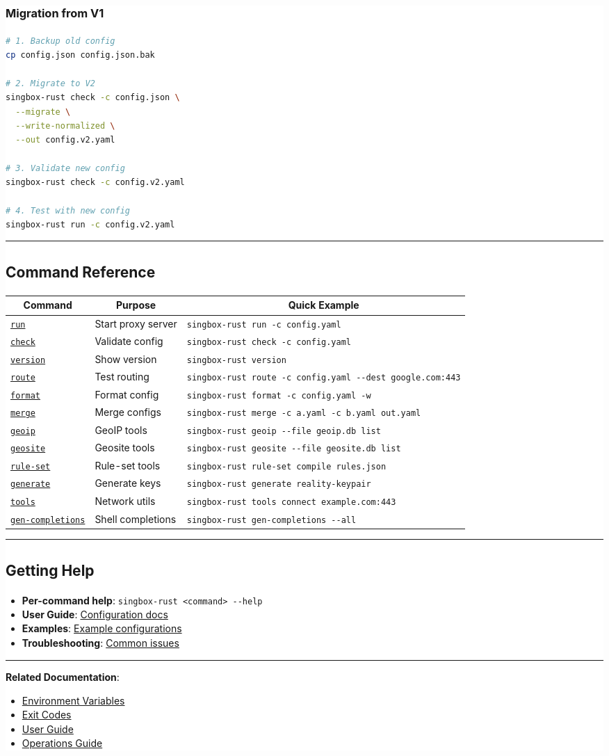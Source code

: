### Migration from V1

```bash
# 1. Backup old config
cp config.json config.json.bak

# 2. Migrate to V2
singbox-rust check -c config.json \
  --migrate \
  --write-normalized \
  --out config.v2.yaml

# 3. Validate new config
singbox-rust check -c config.v2.yaml

# 4. Test with new config
singbox-rust run -c config.v2.yaml
```

---

## Command Reference

| Command                             | Purpose            | Quick Example                                             |
| ----------------------------------- | ------------------ | --------------------------------------------------------- |
| [`run`](run.md)                     | Start proxy server | `singbox-rust run -c config.yaml`                         |
| [`check`](check.md)                 | Validate config    | `singbox-rust check -c config.yaml`                       |
| [`version`](version.md)             | Show version       | `singbox-rust version`                                    |
| [`route`](route-explain.md)         | Test routing       | `singbox-rust route -c config.yaml --dest google.com:443` |
| [`format`](format.md)               | Format config      | `singbox-rust format -c config.yaml -w`                   |
| [`merge`](merge.md)                 | Merge configs      | `singbox-rust merge -c a.yaml -c b.yaml out.yaml`         |
| [`geoip`](geoip-geosite.md)         | GeoIP tools        | `singbox-rust geoip --file geoip.db list`                 |
| [`geosite`](geoip-geosite.md)       | Geosite tools      | `singbox-rust geosite --file geosite.db list`             |
| [`rule-set`](rule-set.md)           | Rule-set tools     | `singbox-rust rule-set compile rules.json`                |
| [`generate`](generate.md)           | Generate keys      | `singbox-rust generate reality-keypair`                   |
| [`tools`](tools.md)                 | Network utils      | `singbox-rust tools connect example.com:443`              |
| [`gen-completions`](completions.md) | Shell completions  | `singbox-rust gen-completions --all`                      |

---

## Getting Help

- **Per-command help**: `singbox-rust <command> --help`
- **User Guide**: [Configuration docs](../01-user-guide/)
- **Examples**: [Example configurations](../08-examples/)
- **Troubleshooting**: [Common issues](../01-user-guide/troubleshooting.md)

---

**Related Documentation**:

- [Environment Variables](environment-variables.md)
- [Exit Codes](exit-codes.md)
- [User Guide](../01-user-guide/)
- [Operations Guide](../03-operations/)
